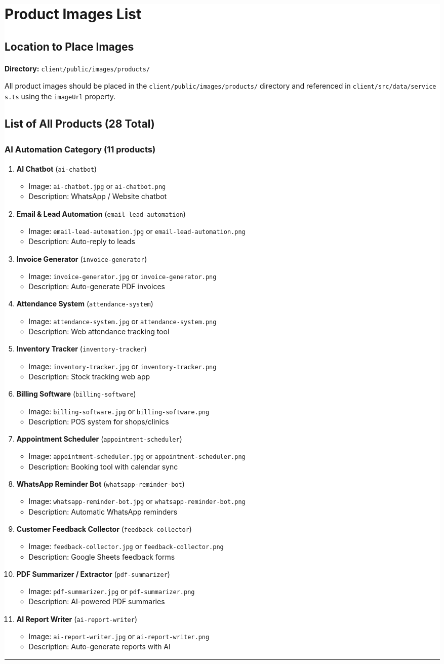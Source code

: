 # Product Images List

## Location to Place Images
**Directory:** `client/public/images/products/`

All product images should be placed in the `client/public/images/products/` directory and referenced in `client/src/data/services.ts` using the `imageUrl` property.

## List of All Products (28 Total)

### AI Automation Category (11 products)

1. **AI Chatbot** (`ai-chatbot`)
   - Image: `ai-chatbot.jpg` or `ai-chatbot.png`
   - Description: WhatsApp / Website chatbot

2. **Email & Lead Automation** (`email-lead-automation`)
   - Image: `email-lead-automation.jpg` or `email-lead-automation.png`
   - Description: Auto-reply to leads

3. **Invoice Generator** (`invoice-generator`)
   - Image: `invoice-generator.jpg` or `invoice-generator.png`
   - Description: Auto-generate PDF invoices

4. **Attendance System** (`attendance-system`)
   - Image: `attendance-system.jpg` or `attendance-system.png`
   - Description: Web attendance tracking tool

5. **Inventory Tracker** (`inventory-tracker`)
   - Image: `inventory-tracker.jpg` or `inventory-tracker.png`
   - Description: Stock tracking web app

6. **Billing Software** (`billing-software`)
   - Image: `billing-software.jpg` or `billing-software.png`
   - Description: POS system for shops/clinics

7. **Appointment Scheduler** (`appointment-scheduler`)
   - Image: `appointment-scheduler.jpg` or `appointment-scheduler.png`
   - Description: Booking tool with calendar sync

8. **WhatsApp Reminder Bot** (`whatsapp-reminder-bot`)
   - Image: `whatsapp-reminder-bot.jpg` or `whatsapp-reminder-bot.png`
   - Description: Automatic WhatsApp reminders

9. **Customer Feedback Collector** (`feedback-collector`)
   - Image: `feedback-collector.jpg` or `feedback-collector.png`
   - Description: Google Sheets feedback forms

10. **PDF Summarizer / Extractor** (`pdf-summarizer`)
    - Image: `pdf-summarizer.jpg` or `pdf-summarizer.png`
    - Description: AI-powered PDF summaries

11. **AI Report Writer** (`ai-report-writer`)
    - Image: `ai-report-writer.jpg` or `ai-report-writer.png`
    - Description: Auto-generate reports with AI

---
